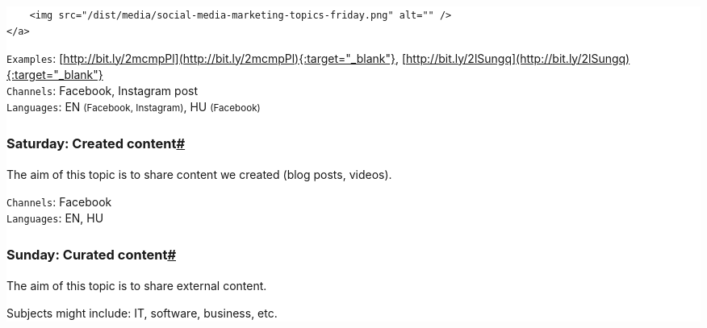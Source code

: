         <img src="/dist/media/social-media-marketing-topics-friday.png" alt="" />
    </a>
</div>

`Examples`: [http://bit.ly/2mcmpPl](http://bit.ly/2mcmpPl){:target="_blank"}, [http://bit.ly/2lSungq](http://bit.ly/2lSungq){:target="_blank"}  
`Channels`: Facebook, Instagram post  
`Languages`: EN <small>(Facebook, Instagram)</small>, HU <small>(Facebook)</small>

### Saturday: Created content[#](#topics-saturday)
The aim of this topic is to share content we created (blog posts, videos).

`Channels`: Facebook  
`Languages`: EN, HU

### Sunday: Curated content[#](#topics-sunday)
The aim of this topic is to share external content.

Subjects might include: IT, software, business, etc.

<div class="thumb">
    <a href="/dist/media/social-media-marketing-topics-sunday.png" target="_blank">
